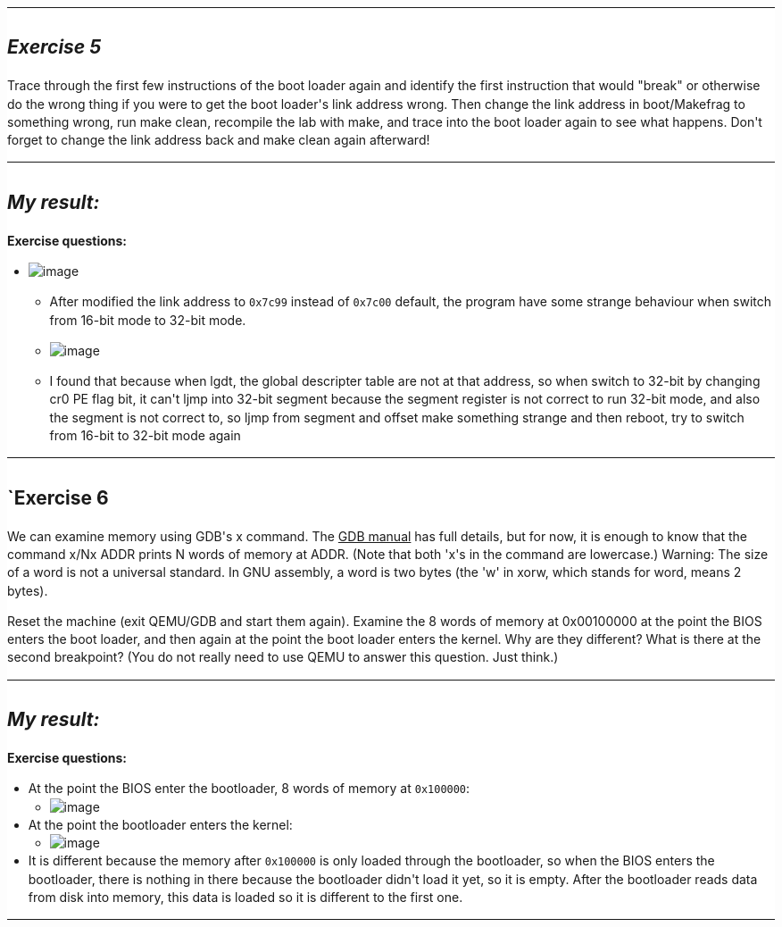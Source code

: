 
---

***Exercise 5***
---

Trace through the first few instructions of the boot loader again and identify the first instruction that would "break" or otherwise do the wrong thing if you were to get the boot loader's link address wrong. Then change the link address in boot/Makefrag to something wrong, run make clean, recompile the lab with make, and trace into the boot loader again to see what happens. Don't forget to change the link address back and make clean again afterward!

---

***My result:***
---

**Exercise questions:**

- ![image](https://github.com/vilesport/General-Xv6/assets/89498002/cb7e40fb-acaa-463c-a132-5abfb1815de2)
  
  - After modified the link address to `0x7c99` instead of `0x7c00` default, the program have some strange behaviour when switch from 16-bit mode to 32-bit mode. 
  - ![image](https://github.com/vilesport/General-Xv6/assets/89498002/ce170ff6-c985-4702-8d6f-11884ac056cd)

  - I found that because when lgdt, the global descripter table are not at that address, so when switch to 32-bit by changing cr0 PE flag bit, it can't ljmp into 32-bit segment because the segment register is not correct to run 32-bit mode, and also the segment is not correct to, so ljmp from segment and offset make something strange and then reboot, try to switch from 16-bit to 32-bit mode again

---

`**Exercise 6**
---

We can examine memory using GDB's x command. The [GDB manual](https://sourceware.org/gdb/current/onlinedocs/gdb/Memory.html) has full details, but for now, it is enough to know that the command x/Nx ADDR prints N words of memory at ADDR. (Note that both 'x's in the command are lowercase.) Warning: The size of a word is not a universal standard. In GNU assembly, a word is two bytes (the 'w' in xorw, which stands for word, means 2 bytes).

Reset the machine (exit QEMU/GDB and start them again). Examine the 8 words of memory at 0x00100000 at the point the BIOS enters the boot loader, and then again at the point the boot loader enters the kernel. Why are they different? What is there at the second breakpoint? (You do not really need to use QEMU to answer this question. Just think.)

---

***My result:***
---

**Exercise questions:**

- At the point the BIOS enter the bootloader, 8 words of memory at `0x100000`:
  - ![image](https://github.com/vilesport/General-Xv6/assets/89498002/2c4bd9c1-2a43-4dc2-8545-3677bc53831c)
- At the point the bootloader enters the kernel:
  - ![image](https://github.com/vilesport/General-Xv6/assets/89498002/dcd3738b-f70f-4a93-93e6-3f8e3e46d208)
- It is different because the memory after `0x100000` is only loaded through the bootloader, so when the BIOS enters the bootloader, there is nothing in there because the bootloader didn't load it yet, so it is empty. After the bootloader reads data from disk into memory, this data is loaded so it is different to the first one.

---
